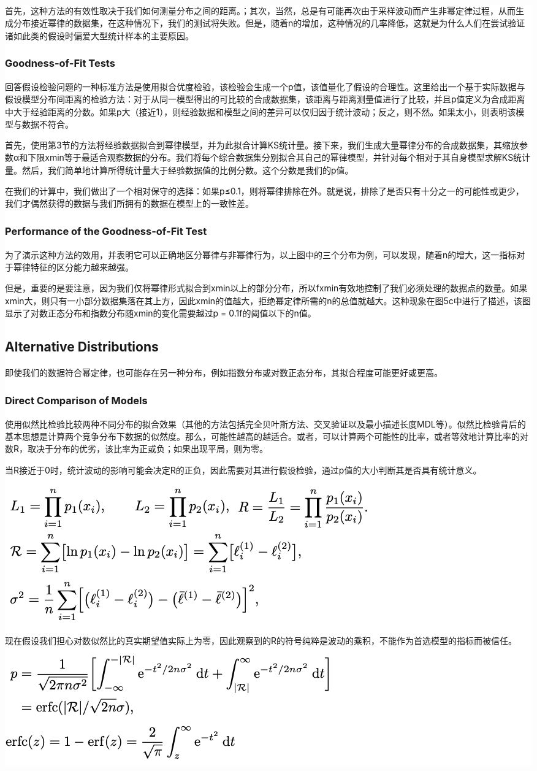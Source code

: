 首先，这种方法的有效性取决于我们如何测量分布之间的距离。；其次，当然，总是有可能再次由于采样波动而产生非幂定律过程，从而生成分布接近幂律的数据集，在这种情况下，我们的测试将失败。但是，随着n的增加，这种情况的几率降低，这就是为什么人们在尝试验证诸如此类的假设时偏爱大型统计样本的主要原因。

### Goodness-of-Fit Tests
回答假设检验问题的一种标准方法是使用拟合优度检验，该检验会生成一个p值，该值量化了假设的合理性。这里给出一个基于实际数据与假设模型分布间距离的检验方法：对于从同一模型得出的可比较的合成数据集，该距离与距离测量值进行了比较，并且p值定义为合成距离中大于经验距离的分数。如果p大（接近1），则经验数据和模型之间的差异可以仅归因于统计波动；反之，则不然。如果太小，则表明该模型与数据不符合。

首先，使用第3节的方法将经验数据拟合到幂律模型，并为此拟合计算KS统计量。接下来，我们生成大量幂律分布的合成数据集，其缩放参数α和下限xmin等于最适合观察数据的分布。我们将每个综合数据集分别拟合其自己的幂律模型，并针对每个相对于其自身模型求解KS统计量。然后，我们简单地计算所得统计量大于经验数据值的比例分数。这个分数是我们的p值。

在我们的计算中，我们做出了一个相对保守的选择：如果p≤0.1，则将幂律排除在外。就是说，排除了是否只有十分之一的可能性或更少，我们才偶然获得的数据与我们所拥有的数据在模型上的一致性差。

### Performance of the Goodness-of-Fit Test
为了演示这种方法的效用，并表明它可以正确地区分幂律与非幂律行为，以上图中的三个分布为例，可以发现，随着n的增大，这一指标对于幂律特征的区分能力越来越强。

但是，重要的是要注意，因为我们仅将幂律形式拟合到xmin以上的部分分布，所以fxmin有效地控制了我们必须处理的数据点的数量。如果xmin大，则只有一小部分数据集落在其上方，因此xmin的值越大，拒绝幂定律所需的n的总值就越大。这种现象在图5c中进行了描述，该图显示了对数正态分布和指数分布随xmin的变化需要越过p = 0.1f的阈值以下的n值。

## Alternative Distributions
即使我们的数据符合幂定律，也可能存在另一种分布，例如指数分布或对数正态分布，其拟合程度可能更好或更高。
### Direct Comparison of Models
使用似然比检验比较两种不同分布的拟合效果（其他的方法包括完全贝叶斯方法、交叉验证以及最小描述长度MDL等）。似然比检验背后的基本思想是计算两个竞争分布下数据的似然度。那么，可能性越高的越适合。或者，可以计算两个可能性的比率，或者等效地计算比率的对数R，取决于分布的优劣，该比率为正或负；如果出现平局，则为零。

当R接近于0时，统计波动的影响可能会决定R的正负，因此需要对其进行假设检验，通过p值的大小判断其是否具有统计意义。

![](../public/阅读笔记05/26.png)
![](../public/阅读笔记05/27.png)
![](../public/阅读笔记05/28.png)
![](../public/阅读笔记05/29.png)

现在假设我们担心对数似然比的真实期望值实际上为零，因此观察到的R的符号纯粹是波动的乘积，不能作为首选模型的指标而被信任。

![](../public/阅读笔记05/30.png)
![](../public/阅读笔记05/31.png)
